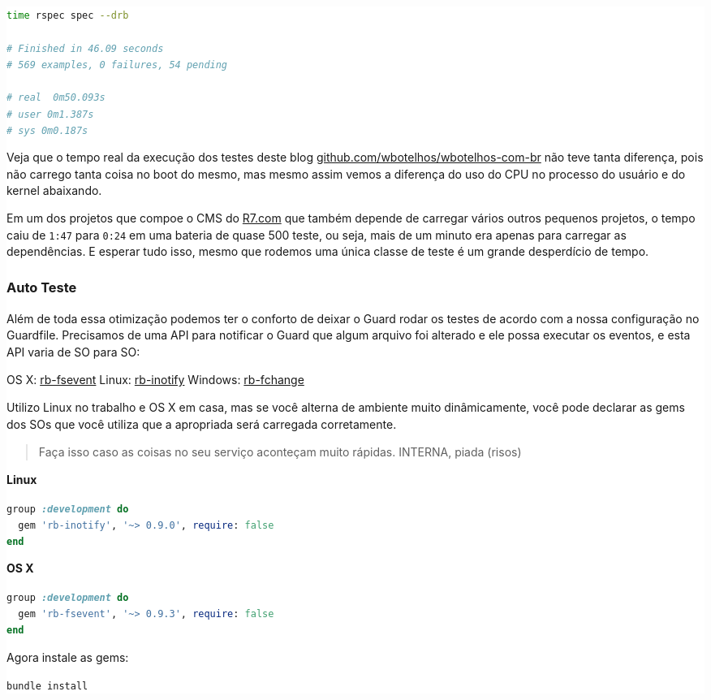 ```bash
time rspec spec --drb

# Finished in 46.09 seconds
# 569 examples, 0 failures, 54 pending

# real  0m50.093s
# user 0m1.387s
# sys 0m0.187s
```

Veja que o tempo real da execução dos testes deste blog [github.com/wbotelhos/wbotelhos-com-br](http://github.com/wbotelhos/wbotelhos-com-br "Blog") não teve tanta diferença, pois não carrego tanta coisa no boot do mesmo, mas mesmo assim vemos a diferença do uso do CPU no processo do usuário e do kernel abaixando.

Em um dos projetos que compoe o CMS do [R7.com](http://r7.com "R7.com") que também depende de carregar vários outros pequenos projetos, o tempo caiu de `1:47` para `0:24` em uma bateria de quase 500 teste, ou seja, mais de um minuto era apenas para carregar as dependências. E esperar tudo isso, mesmo que rodemos uma única classe de teste é um grande desperdício de tempo.

### Auto Teste

Além de toda essa otimização podemos ter o conforto de deixar o Guard rodar os testes de acordo com a nossa configuração no Guardfile. Precisamos de uma API para notificar o Guard que algum arquivo foi alterado e ele possa executar os eventos, e esta API varia de SO para SO:

OS X: [rb-fsevent](https://github.com/thibaudgg/rb-fsevent "FSEvents API")
Linux: [rb-inotify](https://github.com/nex3/rb-inotify "Inotify")
Windows: [rb-fchange](https://github.com/stereobooster/rb-fchange "RB FChange")

Utilizo Linux no trabalho e OS X em casa, mas se você alterna de ambiente muito dinâmicamente, você pode declarar as gems dos SOs que você utiliza que a apropriada será carregada corretamente.

> Faça isso caso as coisas no seu serviço aconteçam muito rápidas. INTERNA, piada (risos)

**Linux**

```ruby
group :development do
  gem 'rb-inotify', '~> 0.9.0', require: false
end
```

**OS X**

```ruby
group :development do
  gem 'rb-fsevent', '~> 0.9.3', require: false
end
```

Agora instale as gems:

```bash
bundle install
```
